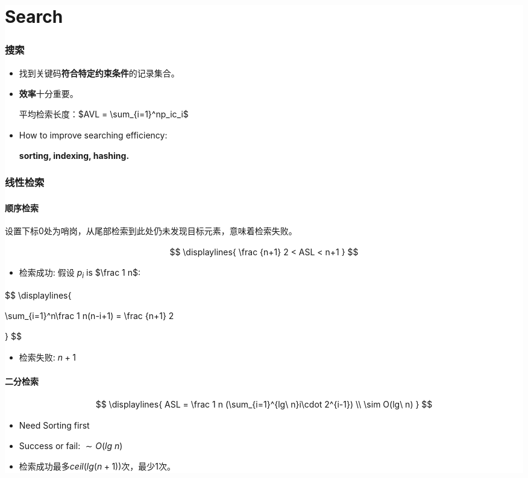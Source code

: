 # Search

### 搜索

* 找到关键码**符合特定约束条件**的记录集合。

* **效率**十分重要。

  平均检索长度：$AVL = \sum_{i=1}^np_ic_i$

* How to improve searching efficiency:

  **sorting, indexing, hashing.**


### 线性检索

#### 顺序检索

设置下标0处为哨岗，从尾部检索到此处仍未发现目标元素，意味着检索失败。

$$
\displaylines{
\frac {n+1} 2 < ASL < n+1
}
$$


* 检索成功: 假设 $p_i$ is $\frac 1 n$:
  

$$
\displaylines{

  \sum_{i=1}^n\frac 1 n(n-i+1) = \frac {n+1} 2
  
}
$$


* 检索失败: $n+1$


#### 二分检索


$$
\displaylines{
ASL = \frac 1 n (\sum_{i=1}^{lg\ n}i\cdot 2^{i-1}) \\
\sim O(lg\ n)
}
$$


* Need Sorting first

* Success or fail: $\sim O(lg\ n)$

* 检索成功最多$ceil(lg(n+1))$次，最少1次。
